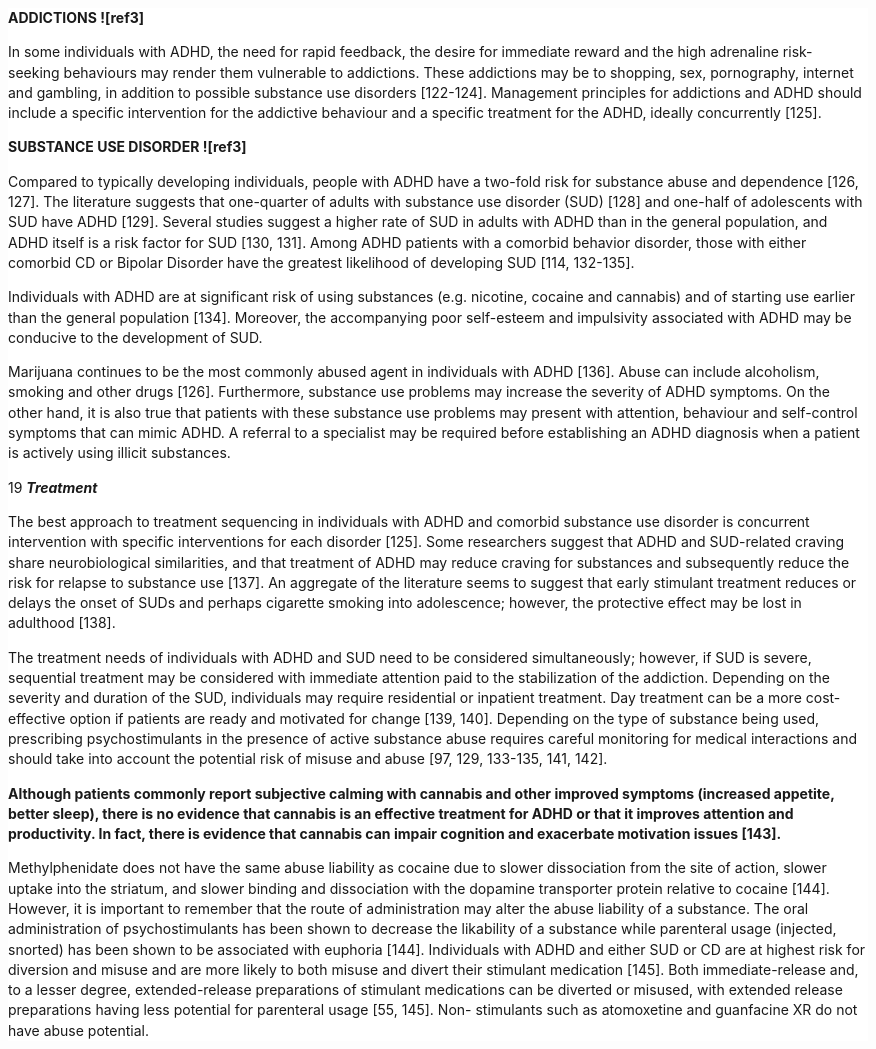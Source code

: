 <a name="_page27_x34.00_y321.00"></a>**ADDICTIONS ![ref3]**

In some individuals with ADHD, the need for rapid feedback, the desire for immediate reward and the high adrenaline risk- seeking behaviours may render them vulnerable to addictions. These addictions may be to shopping, sex, pornography, internet and gambling, in addition to possible substance use disorders [122-124]. Management principles for addictions and ADHD should include a specific intervention for the addictive behaviour and a specific treatment for the ADHD, ideally concurrently [125]. 

<a name="_page27_x34.00_y465.00"></a>**SUBSTANCE USE DISORDER ![ref3]**

Compared to typically developing individuals, people with ADHD have a two-fold risk for substance abuse and dependence [126, 127]. The literature suggests that one-quarter of adults with substance use disorder (SUD) [128] and one-half of adolescents with SUD have ADHD [129]. Several studies suggest a higher rate of SUD in adults with ADHD than in the general population, and ADHD itself is a risk factor for SUD [130, 131]. Among ADHD patients with a comorbid behavior disorder, those with either comorbid CD or Bipolar Disorder have the greatest likelihood of developing SUD [114, 132-135]. 

Individuals with ADHD are at significant risk of using substances (e.g. nicotine, cocaine and cannabis) and of starting use earlier than the general population [134]. Moreover, the accompanying poor self-esteem and impulsivity associated with ADHD may be conducive to the development of SUD.  

Marijuana continues to be the most commonly abused agent in individuals with ADHD [136]. Abuse can include alcoholism, smoking and other drugs [126].  Furthermore, substance use problems may increase the severity of ADHD symptoms. On the other hand, it is also true that patients with these substance use problems may present with attention, behaviour and self-control symptoms that can mimic ADHD. A referral to a specialist may be required before establishing an ADHD diagnosis when a patient is actively using illicit substances. 

19
***Treatment*** 

The best approach to treatment sequencing in individuals with ADHD and comorbid substance use disorder is concurrent intervention with specific interventions for each disorder [125].  Some researchers suggest that ADHD and SUD-related craving share neurobiological similarities, and that treatment of ADHD may reduce craving for substances and subsequently reduce the risk for relapse to substance use [137]. An aggregate of the literature seems to suggest that early stimulant treatment reduces or delays the onset of SUDs and perhaps cigarette smoking into adolescence; however, the protective effect may be lost in adulthood [138]. 

The treatment needs of individuals with ADHD and SUD need to be considered simultaneously; however, if SUD is severe, sequential treatment may be considered with immediate attention paid to the stabilization of the addiction. Depending on the severity and duration of the SUD, individuals may require residential or inpatient treatment. Day treatment can be a more cost-effective option if patients are ready and motivated for change [139, 140]. Depending on the type of substance being used, prescribing psychostimulants in the presence of active substance abuse requires careful monitoring for medical interactions and should take into account the potential risk of misuse and abuse  [97, 129, 133-135, 141, 142]. 

**Although patients commonly report subjective calming with cannabis and other improved symptoms (increased appetite, better sleep), there is no evidence that cannabis is an effective treatment for ADHD or that it improves attention and productivity. In fact, there is evidence that cannabis can impair cognition and exacerbate motivation issues [143].**   

Methylphenidate does not have the same abuse liability as cocaine due to slower dissociation from the site of action, slower uptake into the striatum, and slower binding and dissociation with the dopamine transporter protein relative to cocaine [144].  However, it is important to remember that the route of administration may alter the abuse liability of a substance. The oral administration of psychostimulants has been shown to decrease the likability of a substance while parenteral usage (injected, snorted) has been shown to be associated with euphoria [144]. Individuals with ADHD and either SUD or CD are at highest risk for diversion and misuse and are more likely to both misuse and divert their stimulant medication [145]. Both immediate-release and, to a lesser degree, extended-release preparations of stimulant medications can be diverted or misused, with extended release preparations having less potential for parenteral usage [55, 145]. Non- stimulants such as atomoxetine and guanfacine XR do not have abuse potential.  
